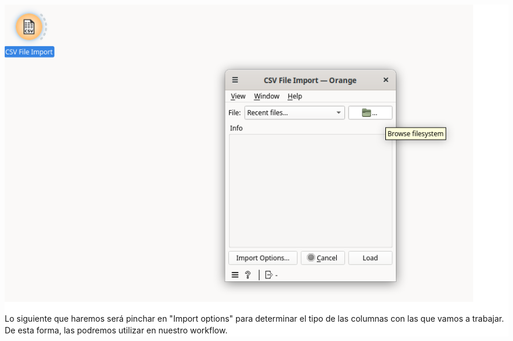 <img src="../images/csv_file_import_browse.png" alt="csv_file_import_browse" width="800"/>

Lo siguiente que haremos será pinchar en "Import options" para determinar el tipo de las columnas con las que vamos a trabajar. De esta forma, las podremos utilizar en nuestro workflow.
